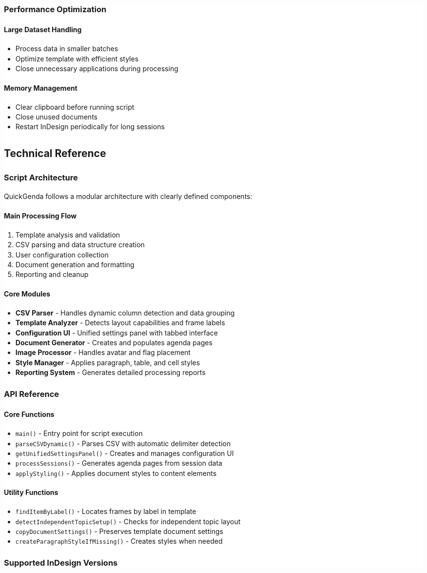 ### Performance Optimization

#### Large Dataset Handling
- Process data in smaller batches
- Optimize template with efficient styles
- Close unnecessary applications during processing

#### Memory Management
- Clear clipboard before running script
- Close unused documents
- Restart InDesign periodically for long sessions

## Technical Reference

### Script Architecture

QuickGenda follows a modular architecture with clearly defined components:

#### Main Processing Flow
1. Template analysis and validation
2. CSV parsing and data structure creation
3. User configuration collection
4. Document generation and formatting
5. Reporting and cleanup

#### Core Modules
- **CSV Parser** - Handles dynamic column detection and data grouping
- **Template Analyzer** - Detects layout capabilities and frame labels
- **Configuration UI** - Unified settings panel with tabbed interface
- **Document Generator** - Creates and populates agenda pages
- **Image Processor** - Handles avatar and flag placement
- **Style Manager** - Applies paragraph, table, and cell styles
- **Reporting System** - Generates detailed processing reports

### API Reference

#### Core Functions
- `main()` - Entry point for script execution
- `parseCSVDynamic()` - Parses CSV with automatic delimiter detection
- `getUnifiedSettingsPanel()` - Creates and manages configuration UI
- `processSessions()` - Generates agenda pages from session data
- `applyStyling()` - Applies document styles to content elements

#### Utility Functions
- `findItemByLabel()` - Locates frames by label in template
- `detectIndependentTopicSetup()` - Checks for independent topic layout
- `copyDocumentSettings()` - Preserves template document settings
- `createParagraphStyleIfMissing()` - Creates styles when needed

### Supported InDesign Versions

